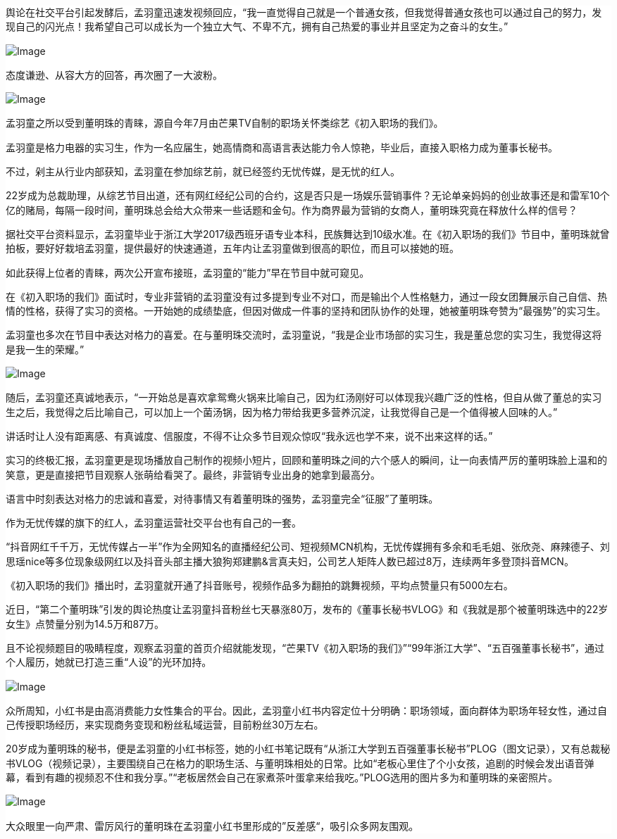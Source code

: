 舆论在社交平台引起发酵后，孟羽童迅速发视频回应，“我一直觉得自己就是一个普通女孩，但我觉得普通女孩也可以通过自己的努力，发现自己的闪光点！我希望自己可以成长为一个独立大气、不卑不亢，拥有自己热爱的事业并且坚定为之奋斗的女生。”

![Image](https://p3.toutiaoimg.com/origin/pgc-image/312b01df54994fbe8592bd265ae24617.png?from=pc)

态度谦逊、从容大方的回答，再次圈了一大波粉。

![Image](https://p3.toutiaoimg.com/origin/pgc-image/2e2525f16b5344ff9fc5753757268ed4.png?from=pc)

孟羽童之所以受到董明珠的青睐，源自今年7月由芒果TV自制的职场关怀类综艺《初入职场的我们》。

孟羽童是格力电器的实习生，作为一名应届生，她高情商和高语言表达能力令人惊艳，毕业后，直接入职格力成为董事长秘书。

不过，剁主从行业内部获知，孟羽童在参加综艺前，就已经签约无忧传媒，是无忧的红人。

22岁成为总裁助理，从综艺节目出道，还有网红经纪公司的合约，这是否只是一场娱乐营销事件？无论单亲妈妈的创业故事还是和雷军10个亿的赌局，每隔一段时间，董明珠总会给大众带来一些话题和金句。作为商界最为营销的女商人，董明珠究竟在释放什么样的信号？

据社交平台资料显示，孟羽童毕业于浙江大学2017级西班牙语专业本科，民族舞达到10级水准。在《初入职场的我们》节目中，董明珠就曾拍板，要好好栽培孟羽童，提供最好的快速通道，五年内让孟羽童做到很高的职位，而且可以接她的班。

如此获得上位者的青睐，两次公开宣布接班，孟羽童的“能力”早在节目中就可窥见。

在《初入职场的我们》面试时，专业非营销的孟羽童没有过多提到专业不对口，而是输出个人性格魅力，通过一段女团舞展示自己自信、热情的性格，获得了实习的资格。一开始她的成绩垫底，但因对做成一件事的坚持和团队协作的处理，她被董明珠夸赞为“最强势”的实习生。

孟羽童也多次在节目中表达对格力的喜爱。在与董明珠交流时，孟羽童说，“我是企业市场部的实习生，我是董总您的实习生，我觉得这将是我一生的荣耀。”

![Image](https://p3.toutiaoimg.com/origin/pgc-image/a9dd72ab09a44c3bba744ad20c33891d.png?from=pc)

随后，孟羽童还真诚地表示，“一开始总是喜欢拿鸳鸯火锅来比喻自己，因为红汤刚好可以体现我兴趣广泛的性格，但自从做了董总的实习生之后，我觉得之后比喻自己，可以加上一个菌汤锅，因为格力带给我更多营养沉淀，让我觉得自己是一个值得被人回味的人。”

讲话时让人没有距离感、有真诚度、信服度，不得不让众多节目观众惊叹“我永远也学不来，说不出来这样的话。”

实习的终极汇报，孟羽童更是现场播放自己制作的视频小短片，回顾和董明珠之间的六个感人的瞬间，让一向表情严厉的董明珠脸上温和的笑意，更是直接把节目观察人张萌给看哭了。最终，非营销专业出身的她拿到最高分。

语言中时刻表达对格力的忠诚和喜爱，对待事情又有着董明珠的强势，孟羽童完全“征服”了董明珠。

作为无忧传媒的旗下的红人，孟羽童运营社交平台也有自己的一套。

“抖音网红千千万，无忧传媒占一半”作为全网知名的直播经纪公司、短视频MCN机构，无忧传媒拥有多余和毛毛姐、张欣尧、麻辣德子、刘思瑶nice等多位现象级网红以及抖音头部主播大狼狗郑建鹏&言真夫妇，公司艺人矩阵人数已超过8万，连续两年多登顶抖音MCN。

《初入职场的我们》播出时，孟羽童就开通了抖音账号，视频作品多为翻拍的跳舞视频，平均点赞量只有5000左右。

近日，“第二个董明珠”引发的舆论热度让孟羽童抖音粉丝七天暴涨80万，发布的《董事长秘书VLOG》和《我就是那个被董明珠选中的22岁女生》点赞量分别为14.5万和87万。

且不论视频题目的吸睛程度，观察孟羽童的首页介绍就能发现，“芒果TV《初入职场的我们》”“99年浙江大学”、“五百强董事长秘书”，通过个人履历，她就已打造三重“人设”的光环加持。

![Image](https://p3.toutiaoimg.com/origin/pgc-image/baa84af587264776b2a220032e50ae73.png?from=pc)

众所周知，小红书是由高消费能力女性集合的平台。因此，孟羽童小红书内容定位十分明确：职场领域，面向群体为职场年轻女性，通过自己传授职场经历，来实现商务变现和粉丝私域运营，目前粉丝30万左右。

20岁成为董明珠的秘书，便是孟羽童的小红书标签，她的小红书笔记既有“从浙江大学到五百强董事长秘书”PLOG（图文记录），又有总裁秘书VLOG（视频记录），主要围绕自己在格力的职场生活、与董明珠相处的日常。比如“老板心里住了个小女孩，追剧的时候会发出语音弹幕，看到有趣的视频忍不住和我分享。”“老板居然会自己在家煮茶叶蛋拿来给我吃。”PLOG选用的图片多为和董明珠的亲密照片。

![Image](https://p3.toutiaoimg.com/origin/pgc-image/9b191f21bf1b401db45a2bc221152ef5.png?from=pc)

大众眼里一向严肃、雷厉风行的董明珠在孟羽童小红书里形成的”反差感“，吸引众多网友围观。
